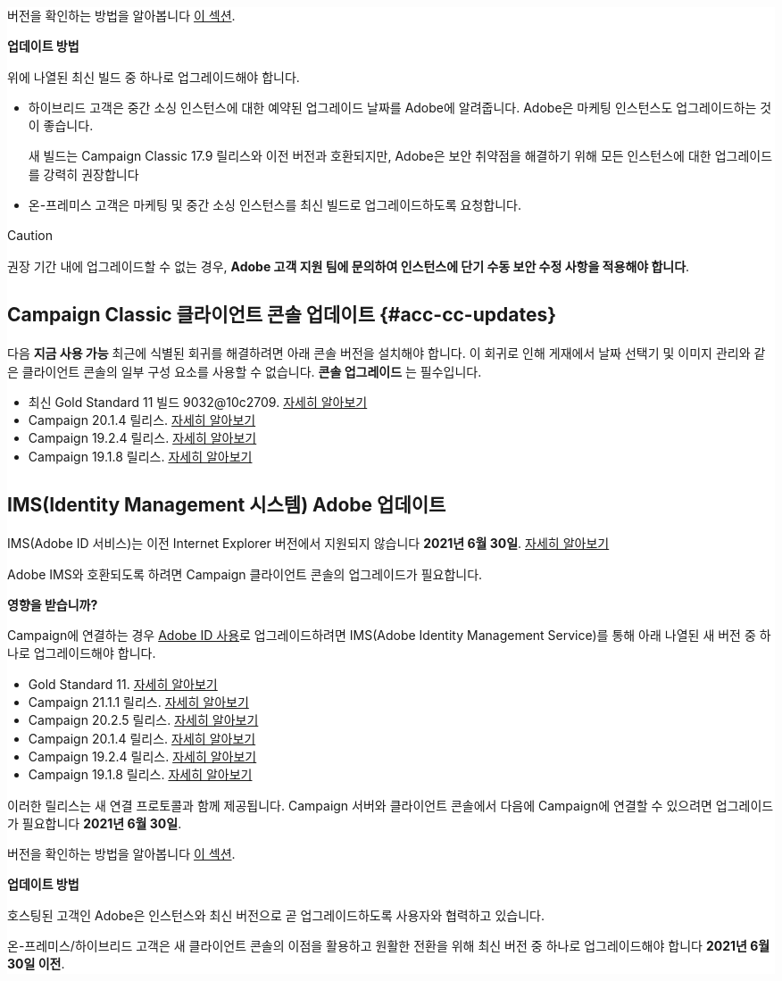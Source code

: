 버전을 확인하는 방법을 알아봅니다 [이 섹션](../../platform/using/launching-adobe-campaign.md#getting-your-campaign-version).

**업데이트 방법**

위에 나열된 최신 빌드 중 하나로 업그레이드해야 합니다.

* 하이브리드 고객은 중간 소싱 인스턴스에 대한 예약된 업그레이드 날짜를 Adobe에 알려줍니다. Adobe은 마케팅 인스턴스도 업그레이드하는 것이 좋습니다.

   새 빌드는 Campaign Classic 17.9 릴리스와 이전 버전과 호환되지만, Adobe은 보안 취약점을 해결하기 위해 모든 인스턴스에 대한 업그레이드를 강력히 권장합니다

* 온-프레미스 고객은 마케팅 및 중간 소싱 인스턴스를 최신 빌드로 업그레이드하도록 요청합니다.

>[!CAUTION]
>
>권장 기간 내에 업그레이드할 수 없는 경우, **Adobe 고객 지원 팀에 문의하여 인스턴스에 단기 수동 보안 수정 사항을 적용해야 합니다**.

## Campaign Classic 클라이언트 콘솔 업데이트  {#acc-cc-updates}

다음 **지금 사용 가능** 최근에 식별된 회귀를 해결하려면 아래 콘솔 버전을 설치해야 합니다. 이 회귀로 인해 게재에서 날짜 선택기 및 이미지 관리와 같은 클라이언트 콘솔의 일부 구성 요소를 사용할 수 없습니다. **콘솔 업그레이드** 는 필수입니다.

* 최신 Gold Standard 11 빌드 9032@10c2709. [자세히 알아보기](../../rn/using/gold-standard.md)
* Campaign 20.1.4 릴리스. [자세히 알아보기](../../rn/using/release--2020.md#release-20-1-4-build-9126)
* Campaign 19.2.4 릴리스. [자세히 알아보기](../../rn/using/release--2019.md#release-19-2-4-build-9082)
* Campaign 19.1.8 릴리스. [자세히 알아보기](../../rn/using/release--2019.md#release-19-1-8-build-9039)

## IMS(Identity Management 시스템) Adobe 업데이트

IMS(Adobe ID 서비스)는 이전 Internet Explorer 버전에서 지원되지 않습니다 **2021년 6월 30일**. [자세히 알아보기](https://helpx.adobe.com/x-productkb/global/update-operating-system-and-browser.html)

Adobe IMS와 호환되도록 하려면 Campaign 클라이언트 콘솔의 업그레이드가 필요합니다.

**영향을 받습니까?**

Campaign에 연결하는 경우 [Adobe ID 사용](../../integrations/using/about-adobe-id.md)로 업그레이드하려면 IMS(Adobe Identity Management Service)를 통해 아래 나열된 새 버전 중 하나로 업그레이드해야 합니다.

* Gold Standard 11. [자세히 알아보기](../../rn/using/gold-standard.md)
* Campaign 21.1.1 릴리스. [자세히 알아보기](../../rn/using/latest-release.md)
* Campaign 20.2.5 릴리스. [자세히 알아보기](../../rn/using/release--2020.md#release-20-2-5-build-9188)
* Campaign 20.1.4 릴리스. [자세히 알아보기](../../rn/using/release--2020.md#release-20-1-4-build-9126)
* Campaign 19.2.4 릴리스. [자세히 알아보기](../../rn/using/release--2019.md#release-19-2-4-build-9082)
* Campaign 19.1.8 릴리스. [자세히 알아보기](../../rn/using/release--2019.md#release-19-1-8-build-9039)

이러한 릴리스는 새 연결 프로토콜과 함께 제공됩니다. Campaign 서버와 클라이언트 콘솔에서 다음에 Campaign에 연결할 수 있으려면 업그레이드가 필요합니다 **2021년 6월 30일**.

버전을 확인하는 방법을 알아봅니다 [이 섹션](../../platform/using/launching-adobe-campaign.md#getting-your-campaign-version).

**업데이트 방법**

호스팅된 고객인 Adobe은 인스턴스와 최신 버전으로 곧 업그레이드하도록 사용자와 협력하고 있습니다.

온-프레미스/하이브리드 고객은 새 클라이언트 콘솔의 이점을 활용하고 원활한 전환을 위해 최신 버전 중 하나로 업그레이드해야 합니다 **2021년 6월 30일 이전**.
